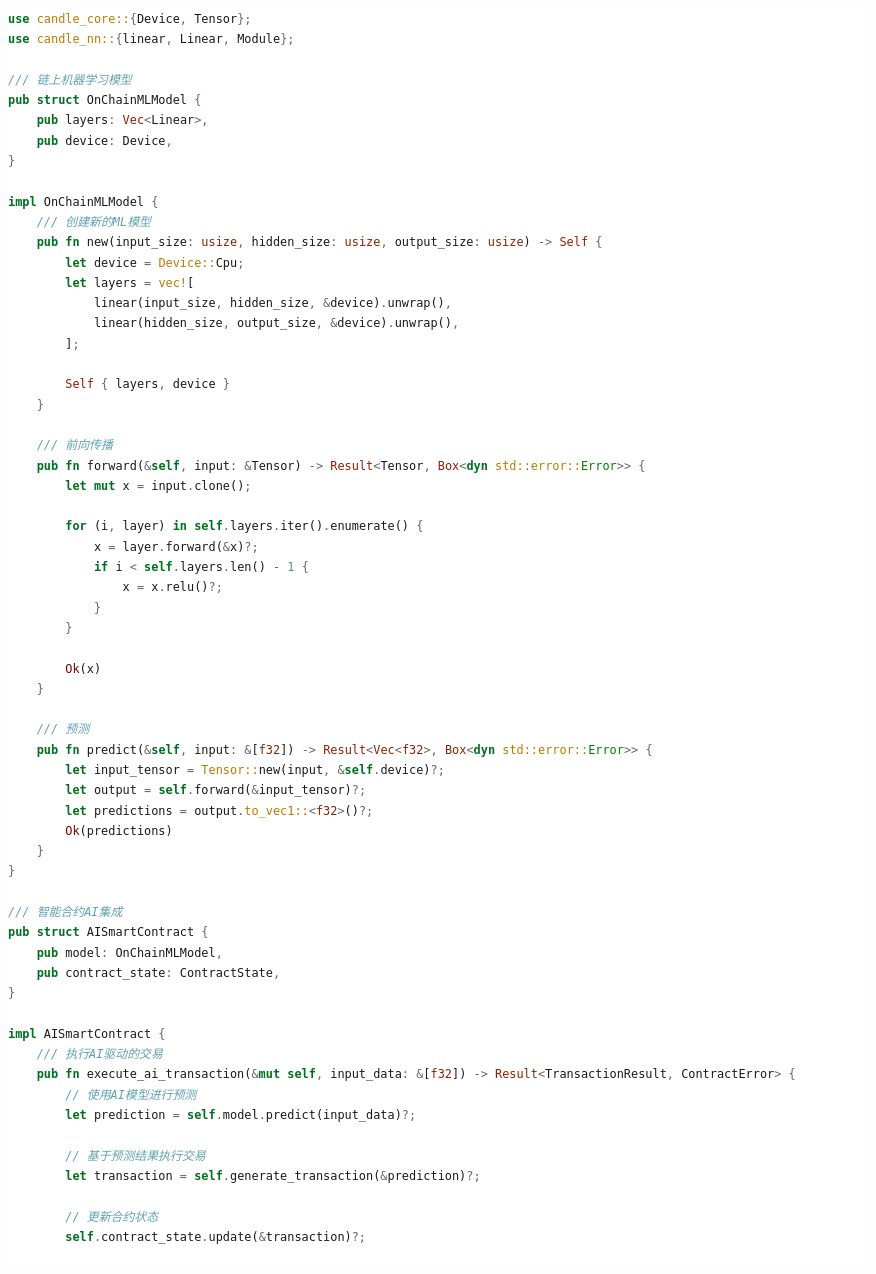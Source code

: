 ```rust
use candle_core::{Device, Tensor};
use candle_nn::{linear, Linear, Module};

/// 链上机器学习模型
pub struct OnChainMLModel {
    pub layers: Vec<Linear>,
    pub device: Device,
}

impl OnChainMLModel {
    /// 创建新的ML模型
    pub fn new(input_size: usize, hidden_size: usize, output_size: usize) -> Self {
        let device = Device::Cpu;
        let layers = vec![
            linear(input_size, hidden_size, &device).unwrap(),
            linear(hidden_size, output_size, &device).unwrap(),
        ];
        
        Self { layers, device }
    }
    
    /// 前向传播
    pub fn forward(&self, input: &Tensor) -> Result<Tensor, Box<dyn std::error::Error>> {
        let mut x = input.clone();
        
        for (i, layer) in self.layers.iter().enumerate() {
            x = layer.forward(&x)?;
            if i < self.layers.len() - 1 {
                x = x.relu()?;
            }
        }
        
        Ok(x)
    }
    
    /// 预测
    pub fn predict(&self, input: &[f32]) -> Result<Vec<f32>, Box<dyn std::error::Error>> {
        let input_tensor = Tensor::new(input, &self.device)?;
        let output = self.forward(&input_tensor)?;
        let predictions = output.to_vec1::<f32>()?;
        Ok(predictions)
    }
}

/// 智能合约AI集成
pub struct AISmartContract {
    pub model: OnChainMLModel,
    pub contract_state: ContractState,
}

impl AISmartContract {
    /// 执行AI驱动的交易
    pub fn execute_ai_transaction(&mut self, input_data: &[f32]) -> Result<TransactionResult, ContractError> {
        // 使用AI模型进行预测
        let prediction = self.model.predict(input_data)?;
        
        // 基于预测结果执行交易
        let transaction = self.generate_transaction(&prediction)?;
        
        // 更新合约状态
        self.contract_state.update(&transaction)?;
        
```